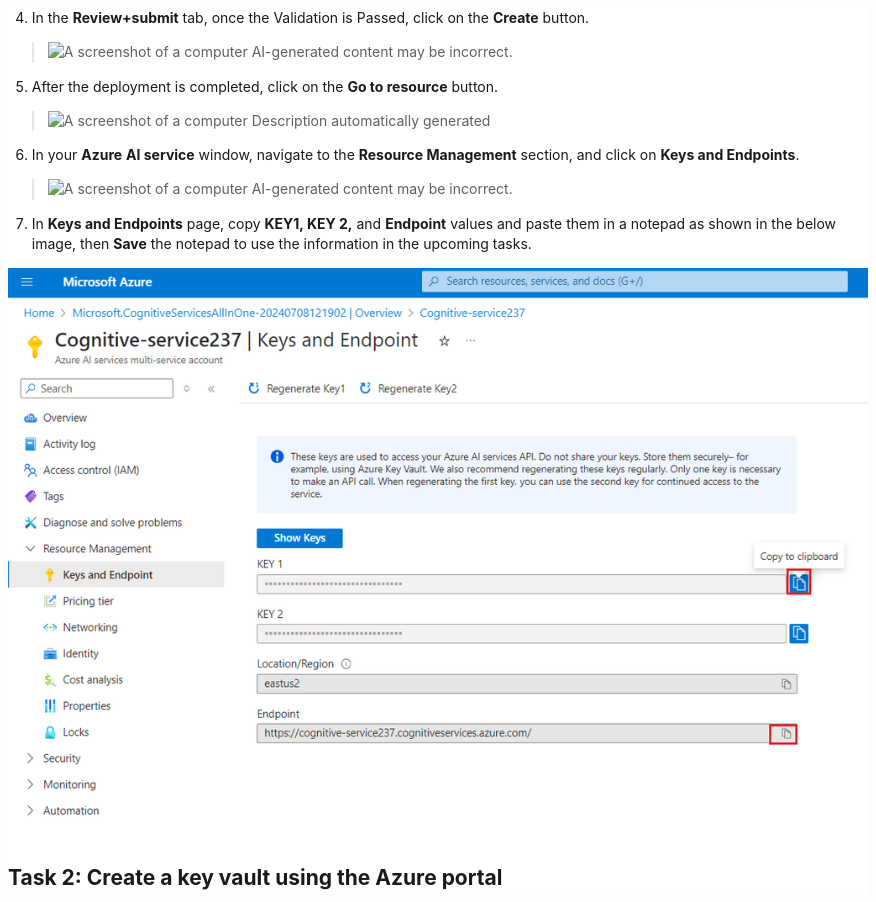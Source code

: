 4.  In the **Review+submit** tab, once the Validation is Passed, click
    on the **Create** button.

> ![A screenshot of a computer AI-generated content may be
> incorrect.](./media/image3.png)

5.  After the deployment is completed, click on the **Go to resource**
    button.

> ![A screenshot of a computer Description automatically
> generated](./media/image4.png)

6.  In your **Azure** **AI service** window, navigate to the **Resource
    Management** section, and click on **Keys and Endpoints**.

> ![A screenshot of a computer AI-generated content may be
> incorrect.](./media/image5.png)

7.  In **Keys and Endpoints** page, copy **KEY1, KEY 2,** and
    **Endpoint** values and paste them in a notepad as shown in the
    below image, then **Save** the notepad to use the information in the
    upcoming tasks.

![](./media/image6.png)

## **Task 2: Create a key vault using the Azure portal**
